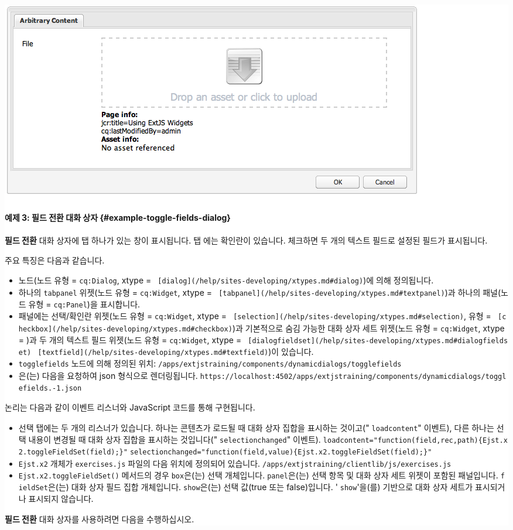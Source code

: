 ![screen_shot_2012-02-01at115300am](assets/screen_shot_2012-02-01at115300am.png)

#### 예제 3: 필드 전환 대화 상자 {#example-toggle-fields-dialog}

**필드 전환** 대화 상자에 탭 하나가 있는 창이 표시됩니다. 탭 에는 확인란이 있습니다. 체크하면 두 개의 텍스트 필드로 설정된 필드가 표시됩니다.

주요 특징은 다음과 같습니다.

* 노드(노드 유형 = `cq:Dialog`, xtype = ` [dialog](/help/sites-developing/xtypes.md#dialog)`)에 의해 정의됩니다.
* 하나의 `tabpanel` 위젯(노드 유형 = `cq:Widget`, xtype = ` [tabpanel](/help/sites-developing/xtypes.md#textpanel)`)과 하나의 패널(노드 유형 = `cq:Panel`)을 표시합니다.
* 패널에는 선택/확인란 위젯(노드 유형 = `cq:Widget`, xtype = ` [selection](/help/sites-developing/xtypes.md#selection)`, 유형 = ` [checkbox](/help/sites-developing/xtypes.md#checkbox)`)과 기본적으로 숨김 가능한 대화 상자 세트 위젯(노드 유형 = `cq:Widget`, xtype = )과 두 개의 텍스트 필드 위젯(노드 유형 = `cq:Widget`, xtype = ` [dialogfieldset](/help/sites-developing/xtypes.md#dialogfieldset)` ` [textfield](/help/sites-developing/xtypes.md#textfield)`)이 있습니다.
* `togglefields` 노드에 의해 정의된 위치:
  `/apps/extjstraining/components/dynamicdialogs/togglefields`
* 은(는) 다음을 요청하여 json 형식으로 렌더링됩니다.
  `https://localhost:4502/apps/extjstraining/components/dynamicdialogs/togglefields.-1.json`

논리는 다음과 같이 이벤트 리스너와 JavaScript 코드를 통해 구현됩니다.

* 선택 탭에는 두 개의 리스너가 있습니다. 하나는 콘텐츠가 로드될 때 대화 상자 집합을 표시하는 것이고(&quot; `loadcontent`&quot; 이벤트), 다른 하나는 선택 내용이 변경될 때 대화 상자 집합을 표시하는 것입니다(&quot; `selectionchanged`&quot; 이벤트).
  `loadcontent="function(field,rec,path){Ejst.x2.toggleFieldSet(field);}"`
  `selectionchanged="function(field,value){Ejst.x2.toggleFieldSet(field);}"`
* `Ejst.x2` 개체가 `exercises.js` 파일의 다음 위치에 정의되어 있습니다.
  `/apps/extjstraining/clientlib/js/exercises.js`
* `Ejst.x2.toggleFieldSet()` 메서드의 경우
  `box`은(는) 선택 개체입니다.
  `panel`은(는) 선택 항목 및 대화 상자 세트 위젯이 포함된 패널입니다.
  `fieldSet`은(는) 대화 상자 필드 집합 개체입니다.
  `show`은(는) 선택 값(true 또는 false)입니다.
&#39; `show`&#39;을(를) 기반으로 대화 상자 세트가 표시되거나 표시되지 않습니다.

**필드 전환** 대화 상자를 사용하려면 다음을 수행하십시오.
